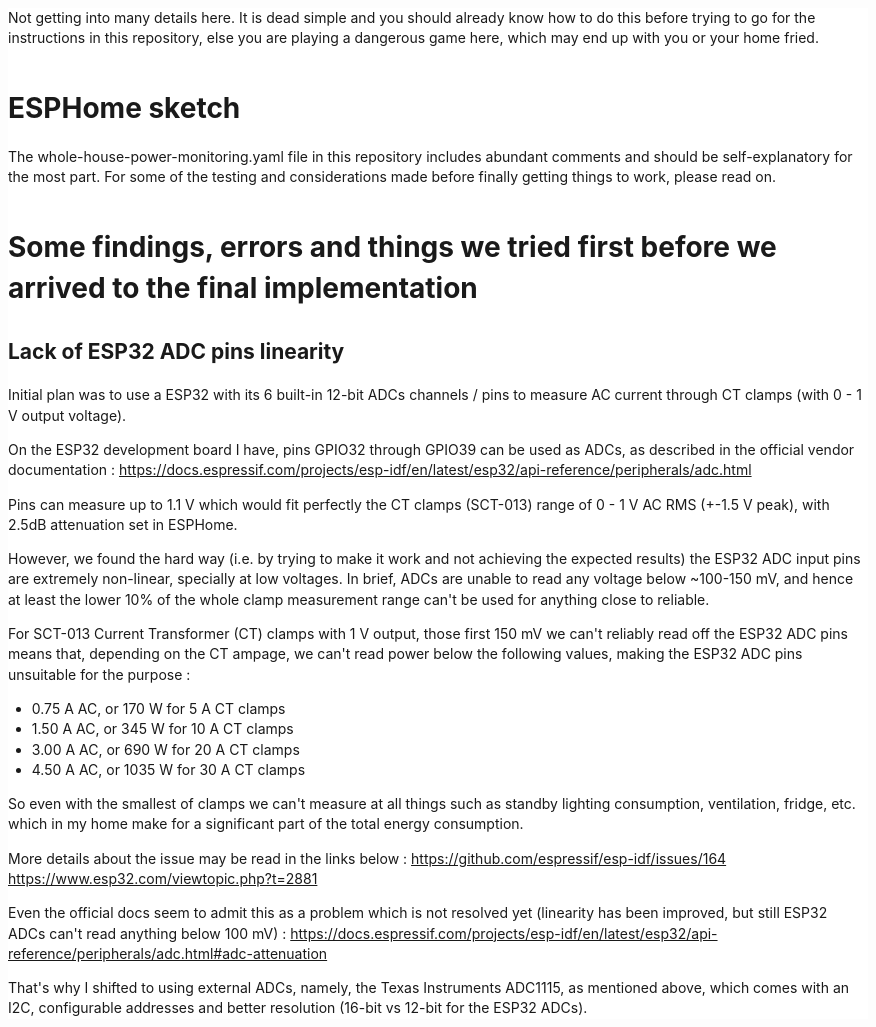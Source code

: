 Not getting into many details here. It is dead simple and you should already know how to do this before trying to go for the instructions in this repository, else you are playing a dangerous game here, which may end up with you or your home fried.

# ESPHome sketch

The whole-house-power-monitoring.yaml file in this repository includes abundant comments and should be self-explanatory for the most part. For some of the testing and considerations made before finally getting things to work, please read on.

# Some findings, errors and things we tried first before we arrived to the final implementation

## Lack of ESP32 ADC pins linearity
Initial plan was to use a ESP32 with its 6 built-in 12-bit ADCs channels / pins to measure AC current through CT clamps (with 0 - 1 V output voltage).

On the ESP32 development board I have, pins GPIO32 through GPIO39 can be used as ADCs, as described in the official vendor documentation :
https://docs.espressif.com/projects/esp-idf/en/latest/esp32/api-reference/peripherals/adc.html

Pins can measure up to 1.1 V which would fit perfectly the CT clamps (SCT-013) range of 0 - 1 V AC RMS (+-1.5 V peak), with 2.5dB attenuation set in ESPHome.

However, we found the hard way (i.e. by trying to make it work and not achieving the expected results) the ESP32 ADC input pins are extremely non-linear, specially at low voltages. In brief, ADCs are unable to read any voltage below ~100-150 mV, and hence at least the lower 10% of the whole clamp measurement range can't be used for anything close to reliable.

For SCT-013 Current Transformer (CT) clamps with 1 V output, those first 150 mV we can't reliably read off the ESP32 ADC pins means that, depending on the CT ampage, we can't read power below the following values, making the ESP32 ADC pins unsuitable for the purpose :
- 0.75 A AC, or  170 W for  5 A CT clamps
- 1.50 A AC, or  345 W for 10 A CT clamps
- 3.00 A AC, or  690 W for 20 A CT clamps
- 4.50 A AC, or 1035 W for 30 A CT clamps

So even with the smallest of clamps we can't measure at all things such as standby lighting consumption, ventilation, fridge, etc. which in my home make for a significant part of the total energy consumption.

More details about the issue may be read in the links below :
https://github.com/espressif/esp-idf/issues/164
https://www.esp32.com/viewtopic.php?t=2881

Even the official docs seem to admit this as a problem which is not resolved yet (linearity has been improved, but still ESP32 ADCs can't read anything below 100 mV) :
https://docs.espressif.com/projects/esp-idf/en/latest/esp32/api-reference/peripherals/adc.html#adc-attenuation

That's why I shifted to using external ADCs, namely, the Texas Instruments ADC1115, as mentioned above, which comes with an I2C, configurable addresses and better resolution (16-bit vs 12-bit for the ESP32 ADCs).
